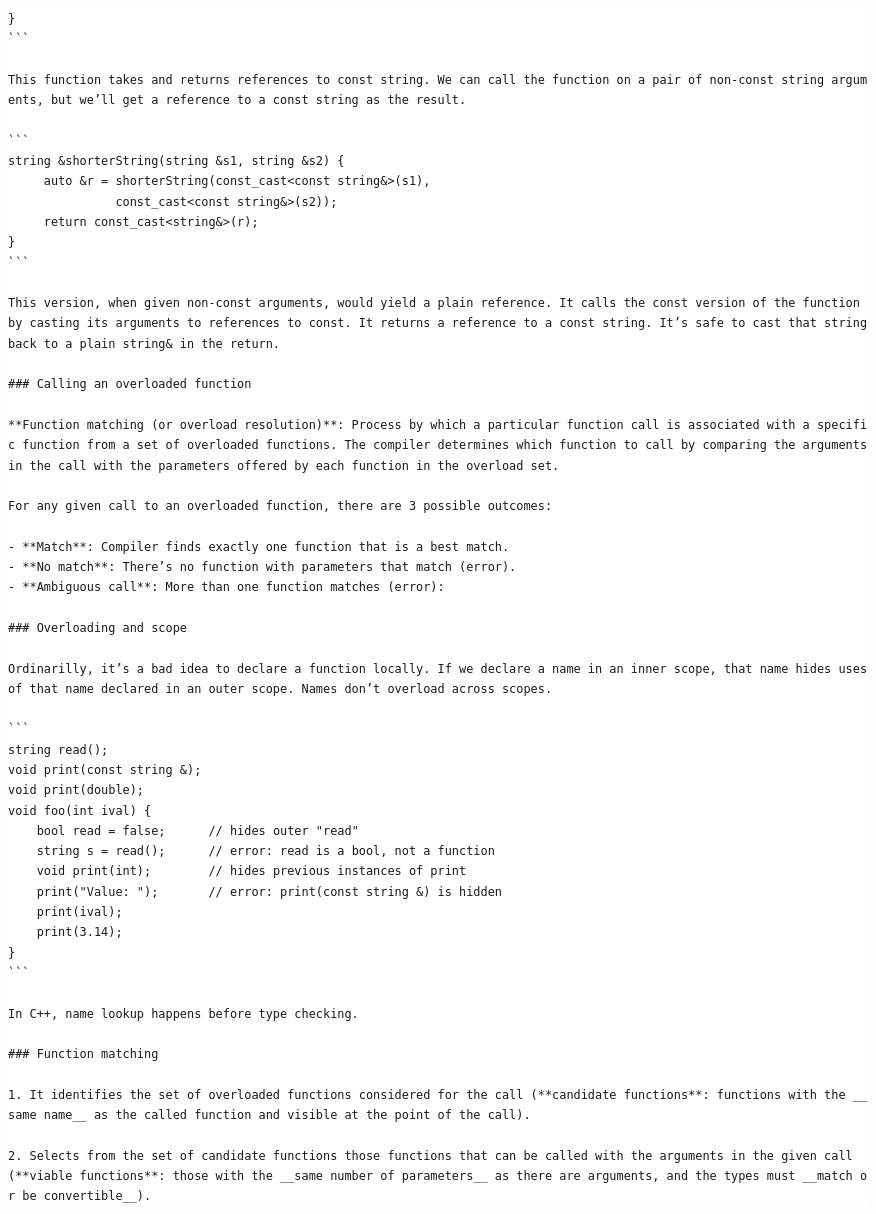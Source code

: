````
}
```

This function takes and returns references to const string. We can call the function on a pair of non-const string arguments, but we’ll get a reference to a const string as the result.

```
string &shorterString(string &s1, string &s2) {
     auto &r = shorterString(const_cast<const string&>(s1),
               const_cast<const string&>(s2));
     return const_cast<string&>(r);
}
```

This version, when given non-const arguments, would yield a plain reference. It calls the const version of the function by casting its arguments to references to const. It returns a reference to a const string. It’s safe to cast that string back to a plain string& in the return.

### Calling an overloaded function

**Function matching (or overload resolution)**: Process by which a particular function call is associated with a specific function from a set of overloaded functions. The compiler determines which function to call by comparing the arguments in the call with the parameters offered by each function in the overload set.

For any given call to an overloaded function, there are 3 possible outcomes:

- **Match**: Compiler finds exactly one function that is a best match.
- **No match**: There’s no function with parameters that match (error).
- **Ambiguous call**: More than one function matches (error):

### Overloading and scope

Ordinarilly, it’s a bad idea to declare a function locally. If we declare a name in an inner scope, that name hides uses of that name declared in an outer scope. Names don’t overload across scopes.

```
string read();
void print(const string &);
void print(double);
void foo(int ival) {
    bool read = false;      // hides outer "read"
    string s = read();      // error: read is a bool, not a function
    void print(int);        // hides previous instances of print
    print("Value: ");       // error: print(const string &) is hidden
    print(ival);
    print(3.14);
}
```

In C++, name lookup happens before type checking.

### Function matching

1. It identifies the set of overloaded functions considered for the call (**candidate functions**: functions with the __same name__ as the called function and visible at the point of the call).

2. Selects from the set of candidate functions those functions that can be called with the arguments in the given call (**viable functions**: those with the __same number of parameters__ as there are arguments, and the types must __match or be convertible__).

````